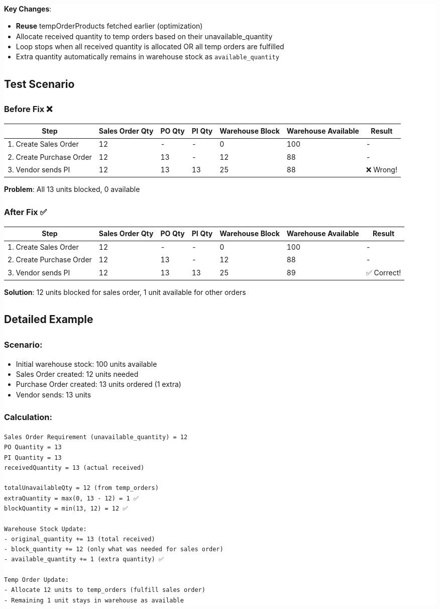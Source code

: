 **Key Changes**:
- **Reuse** tempOrderProducts fetched earlier (optimization)
- Allocate received quantity to temp orders based on their unavailable_quantity
- Loop stops when all received quantity is allocated OR all temp orders are fulfilled
- Extra quantity automatically remains in warehouse stock as `available_quantity`

## Test Scenario

### Before Fix ❌

| Step | Sales Order Qty | PO Qty | PI Qty | Warehouse Block | Warehouse Available | Result |
|------|----------------|--------|--------|-----------------|---------------------|---------|
| 1. Create Sales Order | 12 | - | - | 0 | 100 | - |
| 2. Create Purchase Order | 12 | 13 | - | 12 | 88 | - |
| 3. Vendor sends PI | 12 | 13 | 13 | 25 | 88 | ❌ Wrong! |

**Problem**: All 13 units blocked, 0 available

### After Fix ✅

| Step | Sales Order Qty | PO Qty | PI Qty | Warehouse Block | Warehouse Available | Result |
|------|----------------|--------|--------|-----------------|---------------------|---------|
| 1. Create Sales Order | 12 | - | - | 0 | 100 | - |
| 2. Create Purchase Order | 12 | 13 | - | 12 | 88 | - |
| 3. Vendor sends PI | 12 | 13 | 13 | 25 | 89 | ✅ Correct! |

**Solution**: 12 units blocked for sales order, 1 unit available for other orders

## Detailed Example

### Scenario:
- Initial warehouse stock: 100 units available
- Sales Order created: 12 units needed
- Purchase Order created: 13 units ordered (1 extra)
- Vendor sends: 13 units

### Calculation:
```
Sales Order Requirement (unavailable_quantity) = 12
PO Quantity = 13
PI Quantity = 13
receivedQuantity = 13 (actual received)

totalUnavailableQty = 12 (from temp_orders)
extraQuantity = max(0, 13 - 12) = 1 ✅
blockQuantity = min(13, 12) = 12 ✅

Warehouse Stock Update:
- original_quantity += 13 (total received)
- block_quantity += 12 (only what was needed for sales order)
- available_quantity += 1 (extra quantity) ✅

Temp Order Update:
- Allocate 12 units to temp_orders (fulfill sales order)
- Remaining 1 unit stays in warehouse as available
```
